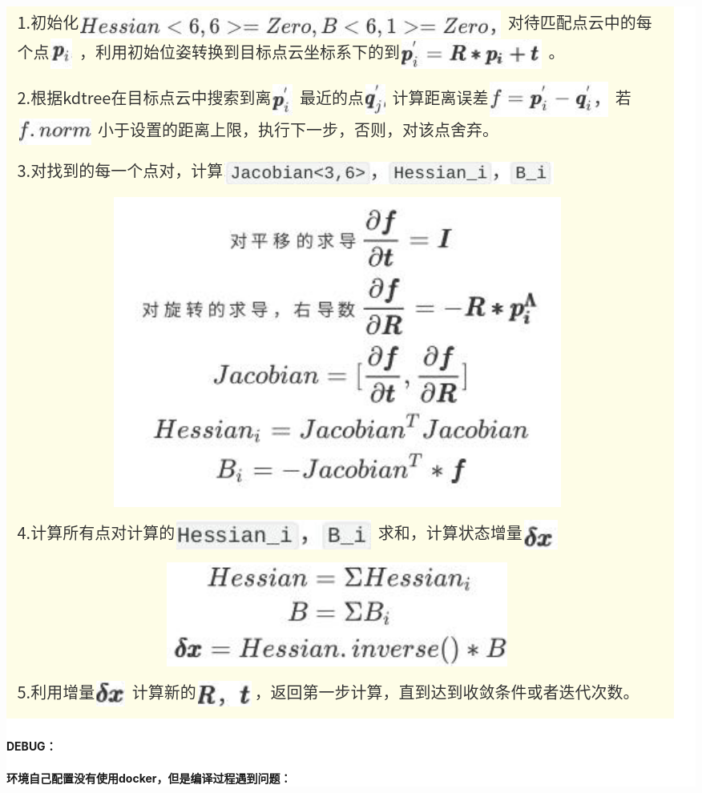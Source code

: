 ![image-20210511144705870](../../images/image-20210511144705870.png)

#### DEBUG：



#### 环境自己配置没有使用docker，但是编译过程遇到问题：
